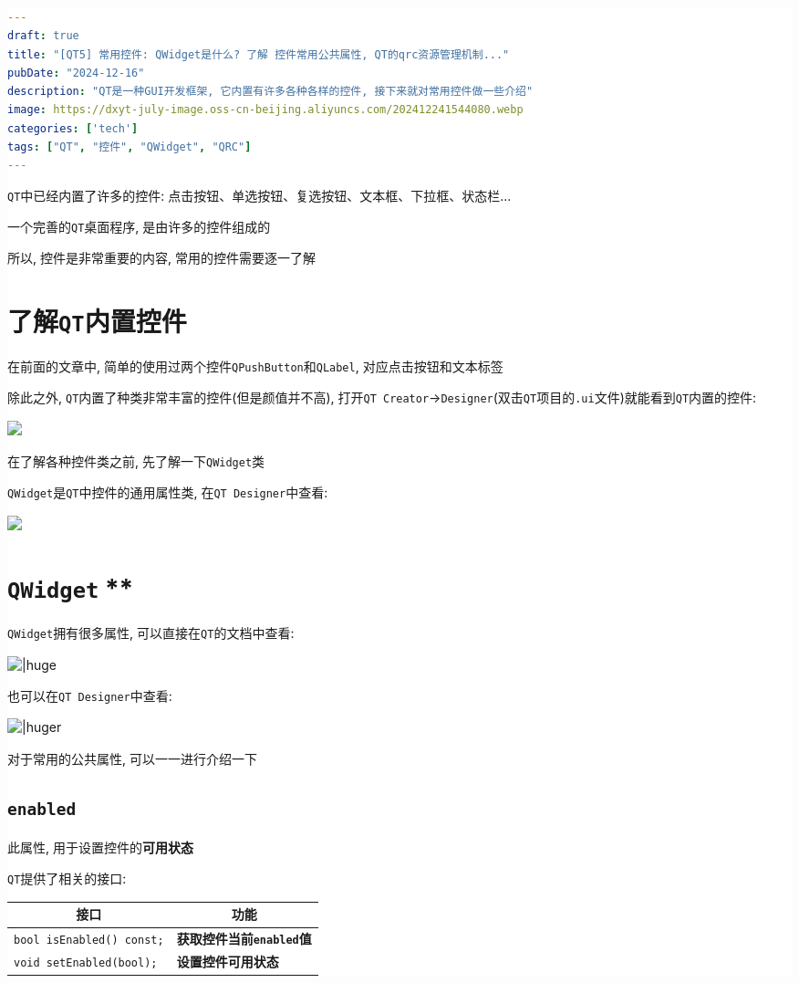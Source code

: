 ```yaml
---
draft: true
title: "[QT5] 常用控件: QWidget是什么? 了解 控件常用公共属性, QT的qrc资源管理机制..."
pubDate: "2024-12-16"
description: "QT是一种GUI开发框架, 它内置有许多各种各样的控件, 接下来就对常用控件做一些介绍"
image: https://dxyt-july-image.oss-cn-beijing.aliyuncs.com/202412241544080.webp
categories: ['tech']
tags: ["QT", "控件", "QWidget", "QRC"]
---
```


`QT`中已经内置了许多的控件: 点击按钮、单选按钮、复选按钮、文本框、下拉框、状态栏...

一个完善的`QT`桌面程序, 是由许多的控件组成的

所以, 控件是非常重要的内容, 常用的控件需要逐一了解

# 了解`QT`内置控件

在前面的文章中, 简单的使用过两个控件`QPushButton`和`QLabel`, 对应点击按钮和文本标签

除此之外, `QT`内置了种类非常丰富的控件(但是颜值并不高), 打开`QT Creator`->`Designer`(双击`QT`项目的`.ui`文件)就能看到`QT`内置的控件:

![](https://dxyt-july-image.oss-cn-beijing.aliyuncs.com/202412161611939.webp)

在了解各种控件类之前, 先了解一下`QWidget`类

`QWidget`是`QT`中控件的通用属性类, 在`QT Designer`中查看:

![](https://dxyt-july-image.oss-cn-beijing.aliyuncs.com/202412161912112.webp)

# `QWidget` **

`QWidget`拥有很多属性, 可以直接在`QT`的文档中查看:

![|huge](https://dxyt-july-image.oss-cn-beijing.aliyuncs.com/202412171110425.webp)

也可以在`QT Designer`中查看:

![|huger](https://dxyt-july-image.oss-cn-beijing.aliyuncs.com/202412161913847.webp)

对于常用的公共属性, 可以一一进行介绍一下

## `enabled`

此属性, 用于设置控件的**可用状态**

`QT`提供了相关的接口:

| 接口                      | 功能                        |
| ------------------------- | --------------------------- |
| `bool isEnabled() const;` | **获取控件当前`enabled`值** |
| `void setEnabled(bool);`  | **设置控件可用状态**        |
